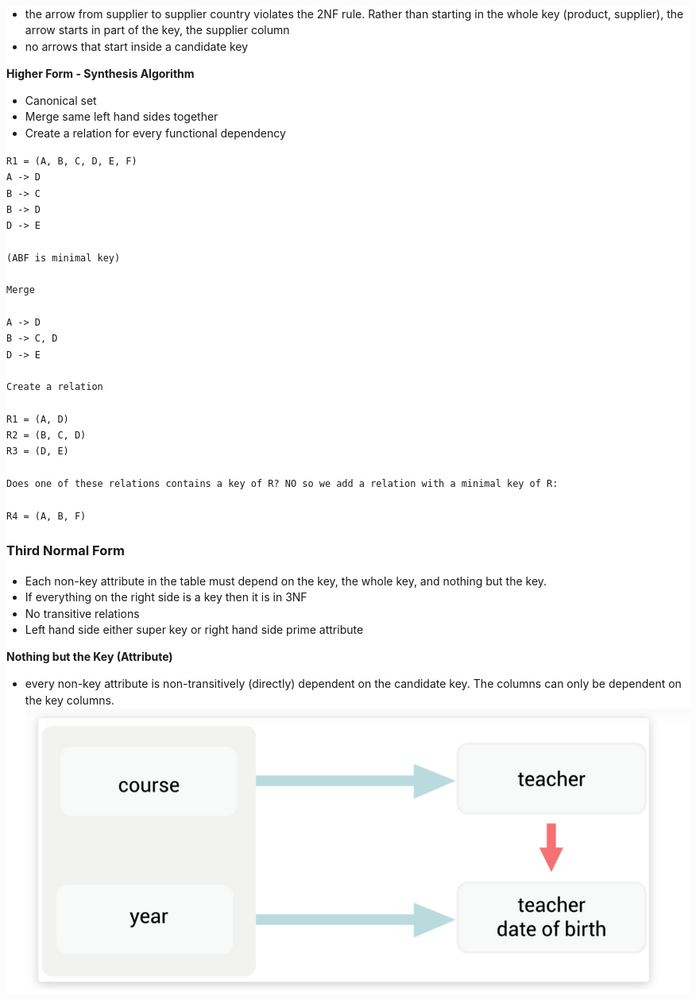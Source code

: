 - the arrow from supplier to supplier country violates the 2NF rule. Rather than starting in the whole key (product, supplier), the arrow starts in part of the key, the supplier column
- no arrows that start inside a candidate key

**Higher Form - Synthesis Algorithm**
- Canonical set
- Merge same left hand sides together 
- Create a relation for every functional dependency
````
R1 = (A, B, C, D, E, F)
A -> D
B -> C
B -> D
D -> E

(ABF is minimal key)  
 
Merge

A -> D
B -> C, D
D -> E

Create a relation

R1 = (A, D)
R2 = (B, C, D)
R3 = (D, E)

Does one of these relations contains a key of R? NO so we add a relation with a minimal key of R:

R4 = (A, B, F)
````

### Third Normal Form
- Each non-key attribute in the table must depend on the key, the whole key, and nothing but the key.
- If everything on the right side is a key then it is in 3NF
- No transitive relations
- Left hand side either super key or right hand side prime attribute

**Nothing but the Key (Attribute)**

- every non-key attribute is non-transitively (directly) dependent on the candidate key. The columns can only be dependent on the key columns.
![Alt text](assets/third_normal_form.png)
